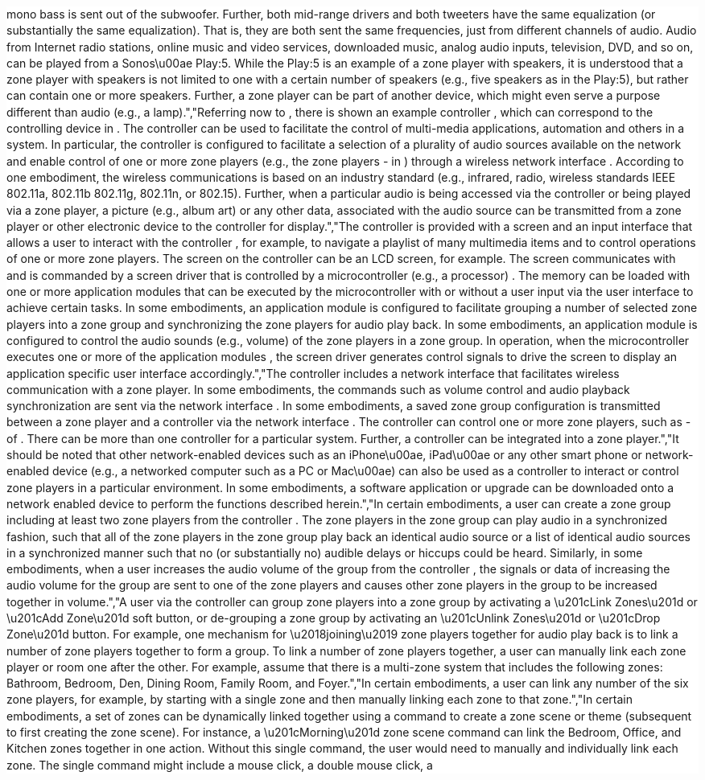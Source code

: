 mono bass is sent out of the subwoofer. Further, both mid-range drivers and both tweeters have the same equalization (or substantially the same equalization). That is, they are both sent the same frequencies, just from different channels of audio. Audio from Internet radio stations, online music and video services, downloaded music, analog audio inputs, television, DVD, and so on, can be played from a Sonos\u00ae Play:5. While the Play:5 is an example of a zone player with speakers, it is understood that a zone player with speakers is not limited to one with a certain number of speakers (e.g., five speakers as in the Play:5), but rather can contain one or more speakers. Further, a zone player can be part of another device, which might even serve a purpose different than audio (e.g., a lamp).","Referring now to , there is shown an example controller , which can correspond to the controlling device  in . The controller  can be used to facilitate the control of multi-media applications, automation and others in a system. In particular, the controller  is configured to facilitate a selection of a plurality of audio sources available on the network and enable control of one or more zone players (e.g., the zone players - in ) through a wireless network interface . According to one embodiment, the wireless communications is based on an industry standard (e.g., infrared, radio, wireless standards IEEE 802.11a, 802.11b 802.11g, 802.11n, or 802.15). Further, when a particular audio is being accessed via the controller  or being played via a zone player, a picture (e.g., album art) or any other data, associated with the audio source can be transmitted from a zone player or other electronic device to the controller  for display.","The controller  is provided with a screen  and an input interface  that allows a user to interact with the controller , for example, to navigate a playlist of many multimedia items and to control operations of one or more zone players. The screen  on the controller  can be an LCD screen, for example. The screen  communicates with and is commanded by a screen driver  that is controlled by a microcontroller (e.g., a processor) . The memory  can be loaded with one or more application modules  that can be executed by the microcontroller  with or without a user input via the user interface  to achieve certain tasks. In some embodiments, an application module  is configured to facilitate grouping a number of selected zone players into a zone group and synchronizing the zone players for audio play back. In some embodiments, an application module  is configured to control the audio sounds (e.g., volume) of the zone players in a zone group. In operation, when the microcontroller  executes one or more of the application modules , the screen driver  generates control signals to drive the screen  to display an application specific user interface accordingly.","The controller  includes a network interface  that facilitates wireless communication with a zone player. In some embodiments, the commands such as volume control and audio playback synchronization are sent via the network interface . In some embodiments, a saved zone group configuration is transmitted between a zone player and a controller via the network interface . The controller  can control one or more zone players, such as - of . There can be more than one controller for a particular system. Further, a controller can be integrated into a zone player.","It should be noted that other network-enabled devices such as an iPhone\u00ae, iPad\u00ae or any other smart phone or network-enabled device (e.g., a networked computer such as a PC or Mac\u00ae) can also be used as a controller to interact or control zone players in a particular environment. In some embodiments, a software application or upgrade can be downloaded onto a network enabled device to perform the functions described herein.","In certain embodiments, a user can create a zone group including at least two zone players from the controller . The zone players in the zone group can play audio in a synchronized fashion, such that all of the zone players in the zone group play back an identical audio source or a list of identical audio sources in a synchronized manner such that no (or substantially no) audible delays or hiccups could be heard. Similarly, in some embodiments, when a user increases the audio volume of the group from the controller , the signals or data of increasing the audio volume for the group are sent to one of the zone players and causes other zone players in the group to be increased together in volume.","A user via the controller  can group zone players into a zone group by activating a \u201cLink Zones\u201d or \u201cAdd Zone\u201d soft button, or de-grouping a zone group by activating an \u201cUnlink Zones\u201d or \u201cDrop Zone\u201d button. For example, one mechanism for \u2018joining\u2019 zone players together for audio play back is to link a number of zone players together to form a group. To link a number of zone players together, a user can manually link each zone player or room one after the other. For example, assume that there is a multi-zone system that includes the following zones: Bathroom, Bedroom, Den, Dining Room, Family Room, and Foyer.","In certain embodiments, a user can link any number of the six zone players, for example, by starting with a single zone and then manually linking each zone to that zone.","In certain embodiments, a set of zones can be dynamically linked together using a command to create a zone scene or theme (subsequent to first creating the zone scene). For instance, a \u201cMorning\u201d zone scene command can link the Bedroom, Office, and Kitchen zones together in one action. Without this single command, the user would need to manually and individually link each zone. The single command might include a mouse click, a double mouse click, a